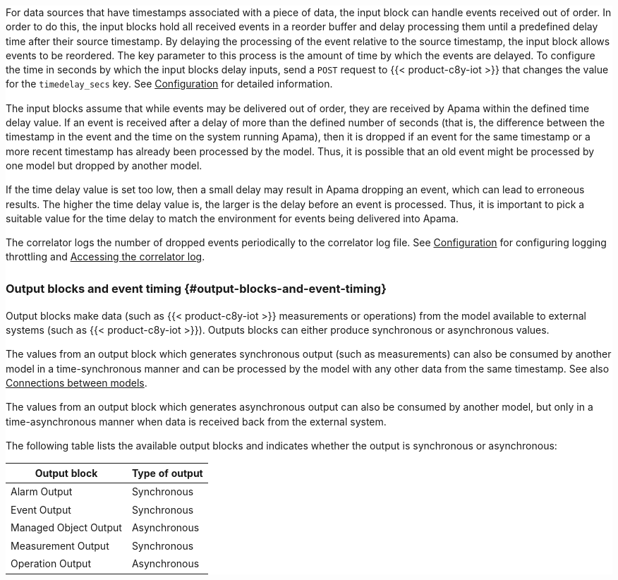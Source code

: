 For data sources that have timestamps associated with a piece of data, the input block can handle events received out of order. In order to do this, the input blocks hold all received events in a reorder buffer and delay processing them until a predefined delay time after their source timestamp. By delaying the processing of the event relative to the source timestamp, the input block allows events to be reordered. The key parameter to this process is the amount of time by which the events are delayed. To configure the time in seconds by which the input blocks delay inputs, send a `POST` request to {{< product-c8y-iot >}} that changes the value for the `timedelay_secs` key. See [Configuration](/streaming-analytics/analytics-builder/#configuration) for detailed information.

The input blocks assume that while events may be delivered out of order, they are received by Apama within the defined time delay value. If an event is received after a delay of more than the defined number of seconds \(that is, the difference between the timestamp in the event and the time on the system running Apama\), then it is dropped if an event for the same timestamp or a more recent timestamp has already been processed by the model. Thus, it is possible that an old event might be processed by one model but dropped by another model.

If the time delay value is set too low, then a small delay may result in Apama dropping an event, which can lead to erroneous results. The higher the time delay value is, the larger is the delay before an event is processed. Thus, it is important to pick a suitable value for the time delay to match the environment for events being delivered into Apama.

The correlator logs the number of dropped events periodically to the correlator log file. See [Configuration](/streaming-analytics/analytics-builder/#configuration) for configuring logging throttling and [Accessing the correlator log](/streaming-analytics/analytics-builder/#accessing-the-correlator-log).

### Output blocks and event timing {#output-blocks-and-event-timing}

Output blocks make data \(such as {{< product-c8y-iot >}} measurements or operations\) from the model available to external systems \(such as {{< product-c8y-iot >}}\). Outputs blocks can either produce synchronous or asynchronous values.

The values from an output block which generates synchronous output \(such as measurements\) can also be consumed by another model in a time-synchronous manner and can be processed by the model with any other data from the same timestamp. See also [Connections between models](/streaming-analytics/analytics-builder/#connections-between-models).

The values from an output block which generates asynchronous output can also be consumed by another model, but only in a time-asynchronous manner when data is received back from the external system.

The following table lists the available output blocks and indicates whether the output is synchronous or asynchronous:

|Output block          |Type of output|
|----------------------|--------------|
|Alarm Output          |Synchronous|
|Event Output          |Synchronous|
|Managed Object Output |Asynchronous|
|Measurement Output    |Synchronous|
|Operation Output      |Asynchronous|
